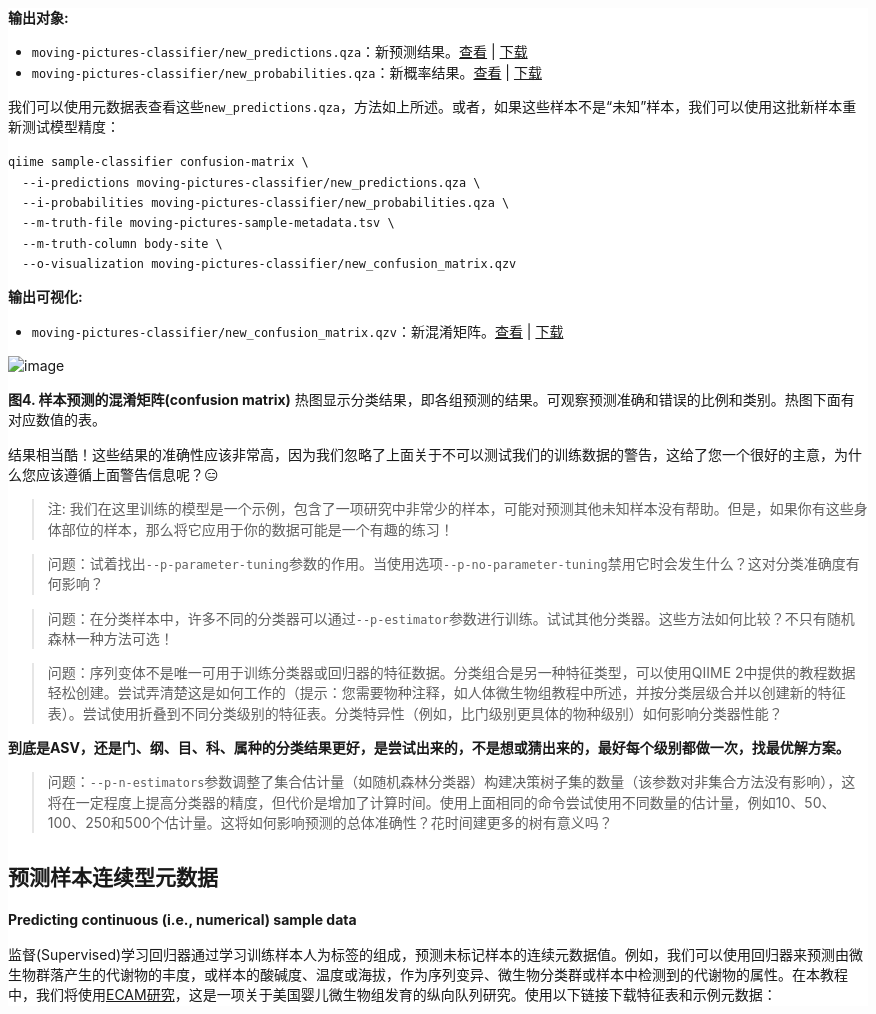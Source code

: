 **输出对象:**

- `moving-pictures-classifier/new_predictions.qza`：新预测结果。[查看](https://view.qiime2.org/?src=https%3A%2F%2Fdocs.qiime2.org%2F2020.2%2Fdata%2Ftutorials%2Fsample-classifier%2Fmoving-pictures-classifier%2Fnew_predictions.qza) | [下载](https://docs.qiime2.org/2020.2/data/tutorials/sample-classifier/moving-pictures-classifier/new_predictions.qza)
- `moving-pictures-classifier/new_probabilities.qza`：新概率结果。[查看](https://view.qiime2.org/?src=https%3A%2F%2Fdocs.qiime2.org%2F2020.2%2Fdata%2Ftutorials%2Fsample-classifier%2Fmoving-pictures-classifier%2Fnew_probabilities.qza) | [下载](https://docs.qiime2.org/2020.2/data/tutorials/sample-classifier/moving-pictures-classifier/new_probabilities.qza)

我们可以使用元数据表查看这些`new_predictions.qza`，方法如上所述。或者，如果这些样本不是“未知”样本，我们可以使用这批新样本重新测试模型精度：

```
qiime sample-classifier confusion-matrix \
  --i-predictions moving-pictures-classifier/new_predictions.qza \
  --i-probabilities moving-pictures-classifier/new_probabilities.qza \
  --m-truth-file moving-pictures-sample-metadata.tsv \
  --m-truth-column body-site \
  --o-visualization moving-pictures-classifier/new_confusion_matrix.qzv
```

**输出可视化:**

- `moving-pictures-classifier/new_confusion_matrix.qzv`：新混淆矩阵。[查看](https://view.qiime2.org/?src=https%3A%2F%2Fdocs.qiime2.org%2F2020.2%2Fdata%2Ftutorials%2Fsample-classifier%2Fmoving-pictures-classifier%2Fnew_confusion_matrix.qzv) | [下载](https://docs.qiime2.org/2020.2/data/tutorials/sample-classifier/moving-pictures-classifier/new_confusion_matrix.qzv)


![image](http://bailab.genetics.ac.cn/markdown/qiime2/fig/2019.7.14.05.jpg)

**图4. 样本预测的混淆矩阵(confusion matrix)** 热图显示分类结果，即各组预测的结果。可观察预测准确和错误的比例和类别。热图下面有对应数值的表。


结果相当酷！这些结果的准确性应该非常高，因为我们忽略了上面关于不可以测试我们的训练数据的警告，这给了您一个很好的主意，为什么您应该遵循上面警告信息呢？😑

> 注: 我们在这里训练的模型是一个示例，包含了一项研究中非常少的样本，可能对预测其他未知样本没有帮助。但是，如果你有这些身体部位的样本，那么将它应用于你的数据可能是一个有趣的练习！

> 问题：试着找出`--p-parameter-tuning`参数的作用。当使用选项`--p-no-parameter-tuning`禁用它时会发生什么？这对分类准确度有何影响？

> 问题：在分类样本中，许多不同的分类器可以通过`--p-estimator`参数进行训练。试试其他分类器。这些方法如何比较？不只有随机森林一种方法可选！

> 问题：序列变体不是唯一可用于训练分类器或回归器的特征数据。分类组合是另一种特征类型，可以使用QIIME 2中提供的教程数据轻松创建。尝试弄清楚这是如何工作的（提示：您需要物种注释，如人体微生物组教程中所述，并按分类层级合并以创建新的特征表）。尝试使用折叠到不同分类级别的特征表。分类特异性（例如，比门级别更具体的物种级别）如何影响分类器性能？

**到底是ASV，还是门、纲、目、科、属种的分类结果更好，是尝试出来的，不是想或猜出来的，最好每个级别都做一次，找最优解方案。**

> 问题：`--p-n-estimators`参数调整了集合估计量（如随机森林分类器）构建决策树子集的数量（该参数对非集合方法没有影响），这将在一定程度上提高分类器的精度，但代价是增加了计算时间。使用上面相同的命令尝试使用不同数量的估计量，例如10、50、100、250和500个估计量。这将如何影响预测的总体准确性？花时间建更多的树有意义吗？


## 预测样本连续型元数据

**Predicting continuous (i.e., numerical) sample data**

监督(Supervised)学习回归器通过学习训练样本人为标签的组成，预测未标记样本的连续元数据值。例如，我们可以使用回归器来预测由微生物群落产生的代谢物的丰度，或样本的酸碱度、温度或海拔，作为序列变异、微生物分类群或样本中检测到的代谢物的属性。在本教程中，我们将使用[ECAM研究](https://doi.org/10.1126/scitranslmed.aad7121)，这是一项关于美国婴儿微生物组发育的纵向队列研究。使用以下链接下载特征表和示例元数据：
